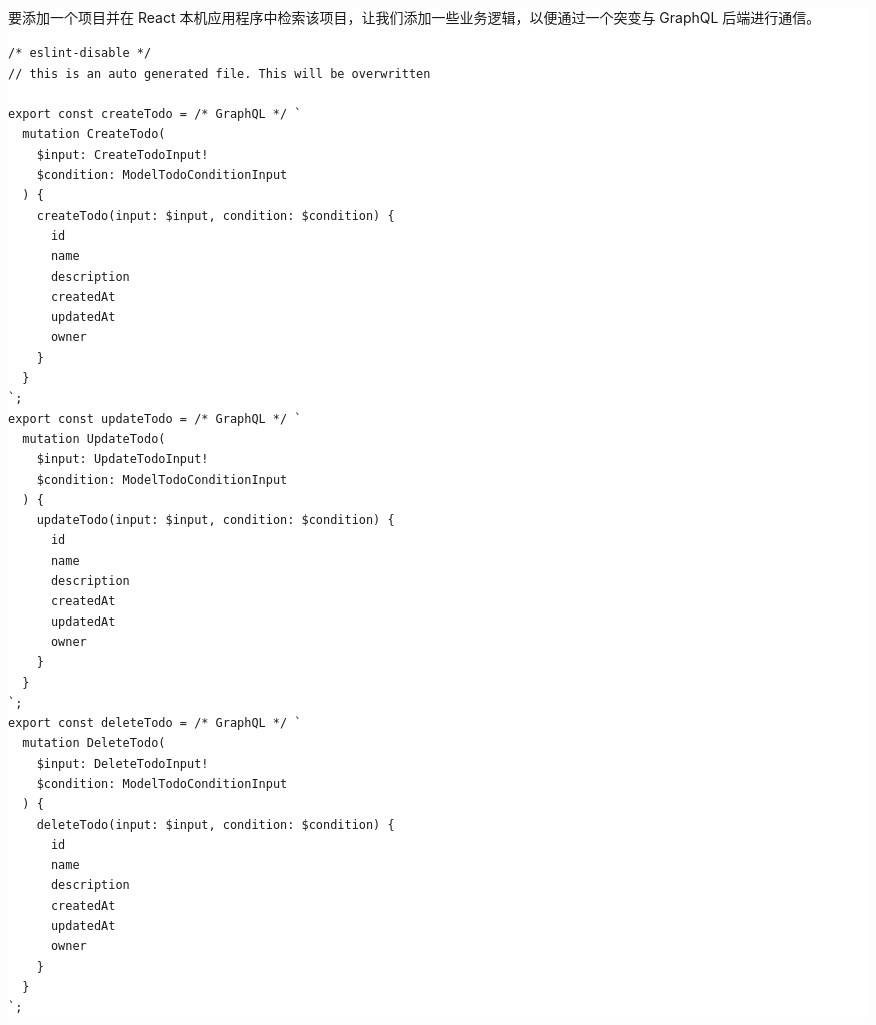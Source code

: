 要添加一个项目并在 React 本机应用程序中检索该项目，让我们添加一些业务逻辑，以便通过一个突变与 GraphQL 后端进行通信。

```
/* eslint-disable */
// this is an auto generated file. This will be overwritten

export const createTodo = /* GraphQL */ `
  mutation CreateTodo(
    $input: CreateTodoInput!
    $condition: ModelTodoConditionInput
  ) {
    createTodo(input: $input, condition: $condition) {
      id
      name
      description
      createdAt
      updatedAt
      owner
    }
  }
`;
export const updateTodo = /* GraphQL */ `
  mutation UpdateTodo(
    $input: UpdateTodoInput!
    $condition: ModelTodoConditionInput
  ) {
    updateTodo(input: $input, condition: $condition) {
      id
      name
      description
      createdAt
      updatedAt
      owner
    }
  }
`;
export const deleteTodo = /* GraphQL */ `
  mutation DeleteTodo(
    $input: DeleteTodoInput!
    $condition: ModelTodoConditionInput
  ) {
    deleteTodo(input: $input, condition: $condition) {
      id
      name
      description
      createdAt
      updatedAt
      owner
    }
  }
`;
```
